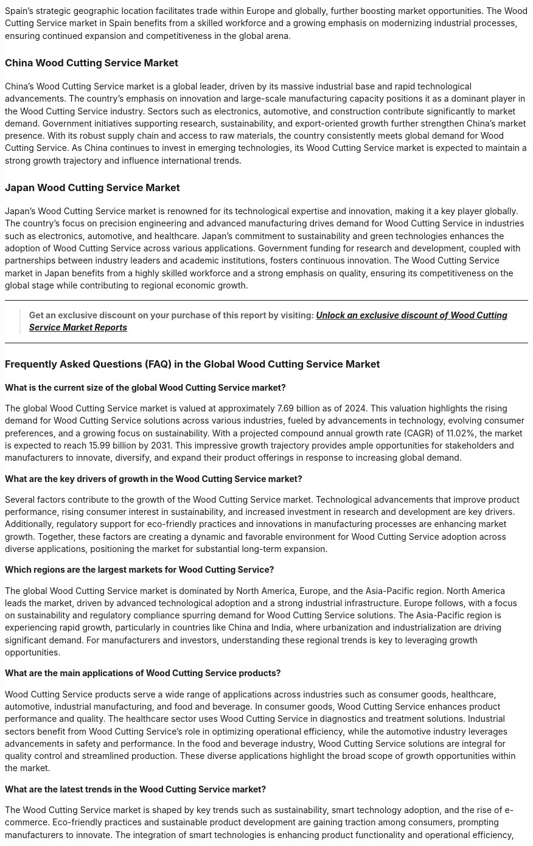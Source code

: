 Spain&rsquo;s strategic geographic location facilitates trade within Europe and globally, further boosting market opportunities. The Wood Cutting Service market in Spain benefits from a skilled workforce and a growing emphasis on modernizing industrial processes, ensuring continued expansion and competitiveness in the global arena.</p><h3>China Wood Cutting Service Market</h3><p>China&rsquo;s Wood Cutting Service market is a global leader, driven by its massive industrial base and rapid technological advancements. The country&rsquo;s emphasis on innovation and large-scale manufacturing capacity positions it as a dominant player in the Wood Cutting Service industry. Sectors such as electronics, automotive, and construction contribute significantly to market demand. Government initiatives supporting research, sustainability, and export-oriented growth further strengthen China&rsquo;s market presence. With its robust supply chain and access to raw materials, the country consistently meets global demand for Wood Cutting Service. As China continues to invest in emerging technologies, its Wood Cutting Service market is expected to maintain a strong growth trajectory and influence international trends.</p><h3>Japan Wood Cutting Service Market</h3><p>Japan&rsquo;s Wood Cutting Service market is renowned for its technological expertise and innovation, making it a key player globally. The country&rsquo;s focus on precision engineering and advanced manufacturing drives demand for Wood Cutting Service in industries such as electronics, automotive, and healthcare. Japan&rsquo;s commitment to sustainability and green technologies enhances the adoption of Wood Cutting Service across various applications. Government funding for research and development, coupled with partnerships between industry leaders and academic institutions, fosters continuous innovation. The Wood Cutting Service market in Japan benefits from a highly skilled workforce and a strong emphasis on quality, ensuring its competitiveness on the global stage while contributing to regional economic growth.</p><hr /><blockquote><p><strong>Get an exclusive discount on your purchase of this report by visiting: <em><a href="://marketresearchpulse.com/ask-for-discount/4971?utm_source=Github&amp;utm_medium=0115">Unlock an exclusive discount of Wood Cutting Service Market Reports</a></em>&nbsp;</strong></p></blockquote><hr /><h3>Frequently Asked Questions (FAQ) in the Global Wood Cutting Service Market</h3><p><strong>What is the current size of the global Wood Cutting Service market?</strong></p><p>The global Wood Cutting Service market is valued at approximately 7.69 billion as of 2024. This valuation highlights the rising demand for Wood Cutting Service solutions across various industries, fueled by advancements in technology, evolving consumer preferences, and a growing focus on sustainability. With a projected compound annual growth rate (CAGR) of 11.02%, the market is expected to reach 15.99 billion by 2031. This impressive growth trajectory provides ample opportunities for stakeholders and manufacturers to innovate, diversify, and expand their product offerings in response to increasing global demand.</p><p><strong>What are the key drivers of growth in the Wood Cutting Service market?</strong></p><p>Several factors contribute to the growth of the Wood Cutting Service market. Technological advancements that improve product performance, rising consumer interest in sustainability, and increased investment in research and development are key drivers. Additionally, regulatory support for eco-friendly practices and innovations in manufacturing processes are enhancing market growth. Together, these factors are creating a dynamic and favorable environment for Wood Cutting Service adoption across diverse applications, positioning the market for substantial long-term expansion.</p><p><strong>Which regions are the largest markets for Wood Cutting Service?</strong></p><p>The global Wood Cutting Service market is dominated by North America, Europe, and the Asia-Pacific region. North America leads the market, driven by advanced technological adoption and a strong industrial infrastructure. Europe follows, with a focus on sustainability and regulatory compliance spurring demand for Wood Cutting Service solutions. The Asia-Pacific region is experiencing rapid growth, particularly in countries like China and India, where urbanization and industrialization are driving significant demand. For manufacturers and investors, understanding these regional trends is key to leveraging growth opportunities.</p><p><strong>What are the main applications of Wood Cutting Service products?</strong></p><p>Wood Cutting Service products serve a wide range of applications across industries such as consumer goods, healthcare, automotive, industrial manufacturing, and food and beverage. In consumer goods, Wood Cutting Service enhances product performance and quality. The healthcare sector uses Wood Cutting Service in diagnostics and treatment solutions. Industrial sectors benefit from Wood Cutting Service&rsquo;s role in optimizing operational efficiency, while the automotive industry leverages advancements in safety and performance. In the food and beverage industry, Wood Cutting Service solutions are integral for quality control and streamlined production. These diverse applications highlight the broad scope of growth opportunities within the market.</p><p><strong>What are the latest trends in the Wood Cutting Service market?</strong></p><p>The Wood Cutting Service market is shaped by key trends such as sustainability, smart technology adoption, and the rise of e-commerce. Eco-friendly practices and sustainable product development are gaining traction among consumers, prompting manufacturers to innovate. The integration of smart technologies is enhancing product functionality and operational efficiency,